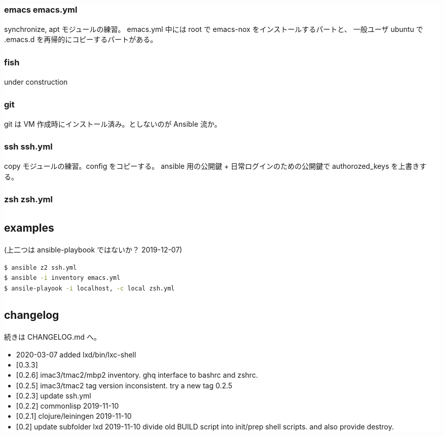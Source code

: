 ### emacs emacs.yml

synchronize, apt モジュールの練習。
emacs.yml 中には root で emacs-nox をインストールするパートと、
一般ユーザ ubuntu で .emacs.d を再帰的にコピーするパートがある。

### fish

under construction

### git

git は VM 作成時にインストール済み。としないのが Ansible 流か。

### ssh ssh.yml

copy モジュールの練習。config をコピーする。
ansible 用の公開鍵 + 日常ログインのための公開鍵で authorozed\_keys を上書きする。

### zsh zsh.yml

## examples

(上二つは ansible-playbook ではないか？ 2019-12-07)

```sh
$ ansible z2 ssh.yml
$ ansible -i inventory emacs.yml
$ ansile-playook -i localhost, -c local zsh.yml
```

## changelog

続きは CHANGELOG.md へ。

- 2020-03-07 added lxd/bin/lxc-shell
- [0.3.3]
- [0.2.6] imac3/tmac2/mbp2 inventory. ghq interface to bashrc and zshrc.
- [0.2.5] imac3/tmac2 tag version inconsistent. try a new tag 0.2.5
- [0.2.3] update ssh.yml
- [0.2.2] commonlisp 2019-11-10
- [0.2.1] clojure/leiningen 2019-11-10
- [0.2] update subfolder lxd 2019-11-10
  divide old BUILD script into init/prep shell scripts. and also provide destroy.
